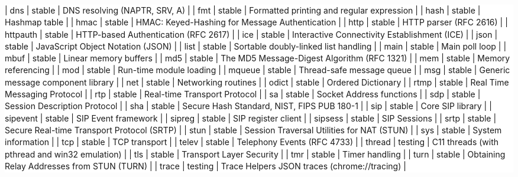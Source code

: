 | dns      | stable   | DNS resolving (NAPTR, SRV, A)                  |
| fmt      | stable   | Formatted printing and regular expression      |
| hash     | stable   | Hashmap table                                  |
| hmac     | stable   | HMAC: Keyed-Hashing for Message Authentication |
| http     | stable   | HTTP parser (RFC 2616)                         |
| httpauth | stable   | HTTP-based Authentication (RFC 2617)           |
| ice      | stable   | Interactive Connectivity Establishment (ICE)   |
| json     | stable   | JavaScript Object Notation (JSON)              |
| list     | stable   | Sortable doubly-linked list handling           |
| main     | stable   | Main poll loop                                 |
| mbuf     | stable   | Linear memory buffers                          |
| md5      | stable   | The MD5 Message-Digest Algorithm (RFC 1321)    |
| mem      | stable   | Memory referencing                             |
| mod      | stable   | Run-time module loading                        |
| mqueue   | stable   | Thread-safe message queue                      |
| msg      | stable   | Generic message component library              |
| net      | stable   | Networking routines                            |
| odict    | stable   | Ordered Dictionary                             |
| rtmp     | stable   | Real Time Messaging Protocol                   |
| rtp      | stable   | Real-time Transport Protocol                   |
| sa       | stable   | Socket Address functions                       |
| sdp      | stable   | Session Description Protocol                   |
| sha      | stable   | Secure Hash Standard, NIST, FIPS PUB 180-1     |
| sip      | stable   | Core SIP library                               |
| sipevent | stable   | SIP Event framework                            |
| sipreg   | stable   | SIP register client                            |
| sipsess  | stable   | SIP Sessions                                   |
| srtp     | stable   | Secure Real-time Transport Protocol (SRTP)     |
| stun     | stable   | Session Traversal Utilities for NAT (STUN)     |
| sys      | stable   | System information                             |
| tcp      | stable   | TCP transport                                  |
| telev    | stable   | Telephony Events (RFC 4733)                    |
| thread   | testing  | C11 threads (with pthread and win32 emulation) |
| tls      | stable   | Transport Layer Security                       |
| tmr      | stable   | Timer handling                                 |
| turn     | stable   | Obtaining Relay Addresses from STUN (TURN)     |
| trace    | testing  | Trace Helpers JSON traces (chrome://tracing)   |